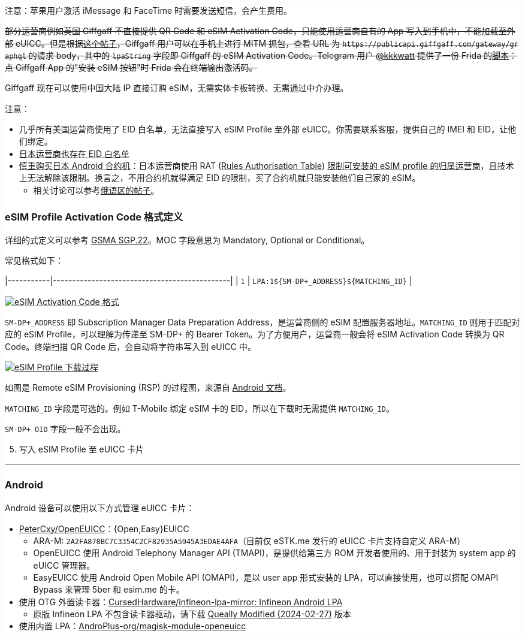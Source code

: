 注意：苹果用户激活 iMessage 和 FaceTime 时需要发送短信，会产生费用。

~~部分运营商例如英国 Giffgaff 不直接提供 QR Code 和 eSIM Activation Code，只能使用运营商自有的 App 写入到手机中，不能加载至外部 eUICC。但是根据[这个帖子](https://shuzijumin.com/forum.php?mod=viewthread&tid=689&page=1#pid11408)，Giffgaff 用户可以在手机上进行 MITM 抓包，查看 URL 为 `https://publicapi.giffgaff.com/gateway/graphql` 的请求 body，其中的 `lpaString` 字段即 Giffgaff 的 eSIM Activation Code。Telegram 用户 [@kkkwatt](https://t.me/kkkwatt) 提供了一份 Frida 的[脚本](https://iecho.cc/2023/10/20/Convert-eSIM-to-physical-SIM/giffgaff_frida_hook.js.txt)：点 Giffgaff App 的"安装 eSIM 按钮"时 Frida 会在终端输出激活码。~~

Giffgaff 现在可以使用中国大陆 IP 直接订购 eSIM，无需实体卡板转换、无需通过中介办理。

注意：

* 几乎所有美国运营商使用了 EID 白名单，无法直接写入 eSIM Profile 至外部 eUICC。你需要联系客服，提供自己的 IMEI 和 EID，让他们绑定。
* [日本运营商也存在 EID 白名单](https://www.google.com/search?q=89033023+site:jp#ip=1)
* [慎重购买日本 Android 合约机](https://cheerio-the-bear.hatenablog.com/entry/2022/06/26/035217)：日本运营商使用 RAT ([Rules Authorisation Table](https://www.gsma.com/esim/wp-content/uploads/2020/06/SGP.22-v2.2.2.pdf#page=205)) [限制可安装的 eSIM profile 的归属运营商](https://www.gsma.com/esim/wp-content/uploads/2020/06/SGP.22-v2.2.2.pdf#page=44)，且技术上无法解除该限制。换言之，不用合约机就得满足 EID 的限制，买了合约机就只能安装他们自己家的 eSIM。
  * 相关讨论可以参考[俄语区的帖子](https://4pda.to/forum/index.php?showtopic=1066140&view=findpost&p=126536592)。

### eSIM Profile Activation Code 格式定义

详细的式定义可以参考 [GSMA SGP.22](https://web.archive.org/web/20240210210355if_/https://www.gsma.com/esim/wp-content/uploads/2020/06/SGP.22-v2.2.2.pdf#page=111)。MOC 字段意思为 Mandatory, Optional or Conditional。

常见格式如下：

|-----------|----------------------------------------------|
| ``` 1 ``` | ``` LPA:1${SM-DP+_ADDRESS}${MATCHING_ID} ``` |

[![](https://cubox.pro/c/filters:no_upscale()?imageUrl=https%3A%2F%2Fiecho.cc%2F2023%2F10%2F20%2FConvert-eSIM-to-physical-SIM%2FeSIM-format.png&valid=true "eSIM Activation Code 格式")](https://iecho.cc/2023/10/20/Convert-eSIM-to-physical-SIM/eSIM-format.png)

`SM-DP+_ADDRESS` 即 Subscription Manager Data Preparation Address，是运营商侧的 eSIM 配置服务器地址。`MATCHING_ID` 则用于匹配对应的 eSIM Profile，可以理解为传递至 SM-DP+ 的 Bearer Token。为了方便用户，运营商一般会将 eSIM Activation Code 转换为 QR Code。终端扫描 QR Code 后，会自动将字符串写入到 eUICC 中。

[![](https://cubox.pro/c/filters:no_upscale()?imageUrl=https%3A%2F%2Fiecho.cc%2F2023%2F10%2F20%2FConvert-eSIM-to-physical-SIM%2Frsp-architecture.png&valid=true "eSIM Profile 下载过程")](https://iecho.cc/2023/10/20/Convert-eSIM-to-physical-SIM/rsp-architecture.png)

如图是 Remote eSIM Provisioning (RSP) 的过程图，来源自 [Android 文档](https://source.android.com/docs/core/connect/esim-overview)。

`MATCHING_ID` 字段是可选的。例如 T-Mobile 绑定 eSIM 卡的 EID，所以在下载时无需提供 `MATCHING_ID`。

`SM-DP+ OID` 字段一般不会出现。

5. 写入 eSIM Profile 至 eUICC 卡片
-----------------------------

### Android

Android 设备可以使用以下方式管理 eUICC 卡片：

* [PeterCxy/OpenEUICC](https://gitea.angry.im/PeterCxy/OpenEUICC)：{Open,Easy}EUICC
  * ARA-M: `2A2FA878BC7C3354C2CF82935A5945A3EDAE4AFA`（目前仅 eSTK.me 发行的 eUICC 卡片支持自定义 ARA-M）
  * OpenEUICC 使用 Android Telephony Manager API (TMAPI)，是提供给第三方 ROM 开发者使用的、用于封装为 system app 的 eUICC 管理器。
  * EasyEUICC 使用 Android Open Mobile API (OMAPI)，是以 user app 形式安装的 LPA，可以直接使用，也可以搭配 OMAPI Bypass 来管理 5ber 和 esim.me 的卡。
* 使用 OTG 外置读卡器：[CursedHardware/infineon-lpa-mirror: Infineon Android LPA](https://github.com/CursedHardware/infineon-lpa-mirror)
  * 原版 Infineon LPA 不包含读卡器驱动，请下载 [Queally Modified (2024-02-27)](https://github.com/CursedHardware/infineon-lpa-mirror/releases/tag/queally-2024-02-27) 版本
* 使用内置 LPA：[AndroPlus-org/magisk-module-openeuicc](https://github.com/AndroPlus-org/magisk-module-openeuicc)
